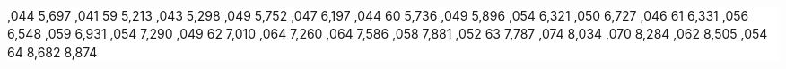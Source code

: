 <td>,044</td>
<td>5,697</td>
<td>,041</td>
</tr>
<tr>
<td>59</td>
<td>5,213</td>
<td>,043</td>
<td>5,298</td>
<td>,049</td>
<td>5,752</td>
<td>,047</td>
<td>6,197</td>
<td>,044</td>
</tr>
<tr>
<td>60</td>
<td>5,736</td>
<td>,049</td>
<td>5,896</td>
<td>,054</td>
<td>6,321</td>
<td>,050</td>
<td>6,727</td>
<td>,046</td>
</tr>
<tr>
<td>61</td>
<td>6,331</td>
<td>,056</td>
<td>6,548</td>
<td>,059</td>
<td>6,931</td>
<td>,054</td>
<td>7,290</td>
<td>,049</td>
</tr>
<tr>
<td>62</td>
<td>7,010</td>
<td>,064</td>
<td>7,260</td>
<td>,064</td>
<td>7,586</td>
<td>,058</td>
<td>7,881</td>
<td>,052</td>
</tr>
<tr>
<td>63</td>
<td>7,787</td>
<td>,074</td>
<td>8,034</td>
<td>,070</td>
<td>8,284</td>
<td>,062</td>
<td>8,505</td>
<td>,054</td>
</tr>
<tr>
<td>64</td>
<td>8,682</td>
<td></td>
<td>8,874</td>